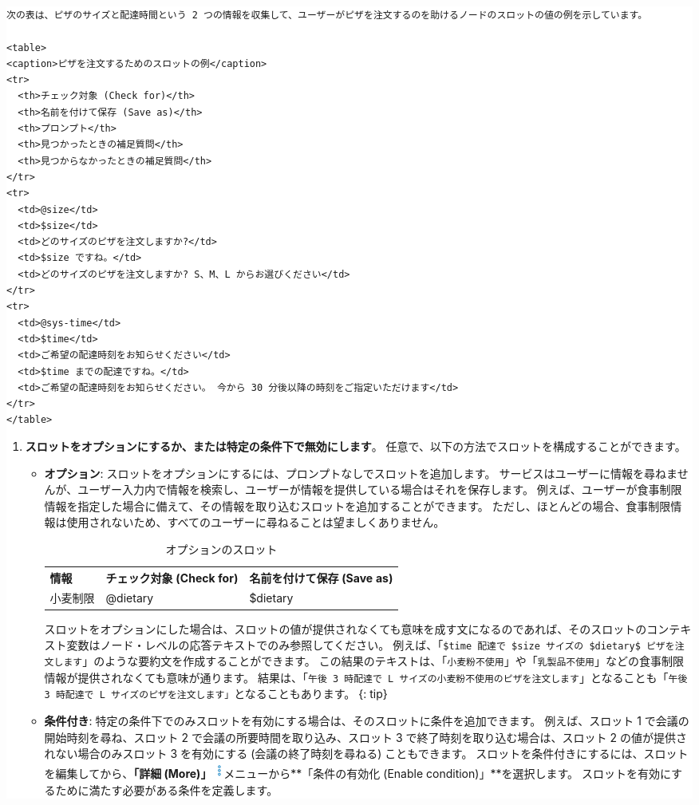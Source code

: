     次の表は、ピザのサイズと配達時間という 2 つの情報を収集して、ユーザーがピザを注文するのを助けるノードのスロットの値の例を示しています。

    <table>
    <caption>ピザを注文するためのスロットの例</caption>
    <tr>
      <th>チェック対象 (Check for)</th>
      <th>名前を付けて保存 (Save as)</th>
      <th>プロンプト</th>
      <th>見つかったときの補足質問</th>
      <th>見つからなかったときの補足質問</th>
    </tr>
    <tr>
      <td>@size</td>
      <td>$size</td>
      <td>どのサイズのピザを注文しますか?</td>
      <td>$size ですね。</td>
      <td>どのサイズのピザを注文しますか? S、M、L からお選びください</td>
    </tr>
    <tr>
      <td>@sys-time</td>
      <td>$time</td>
      <td>ご希望の配達時刻をお知らせください</td>
      <td>$time までの配達ですね。</td>
      <td>ご希望の配達時刻をお知らせください。 今から 30 分後以降の時刻をご指定いただけます</td>
    </tr>
    </table>

1.  **スロットをオプションにするか、または特定の条件下で無効にします**。 任意で、以下の方法でスロットを構成することができます。

    - **オプション**: スロットをオプションにするには、プロンプトなしでスロットを追加します。 サービスはユーザーに情報を尋ねませんが、ユーザー入力内で情報を検索し、ユーザーが情報を提供している場合はそれを保存します。 例えば、ユーザーが食事制限情報を指定した場合に備えて、その情報を取り込むスロットを追加することができます。 ただし、ほとんどの場合、食事制限情報は使用されないため、すべてのユーザーに尋ねることは望ましくありません。

       <table>
       <caption>オプションのスロット</caption>
       <tr>
          <th>情報</th>
          <th>チェック対象 (Check for)</th>
          <th>名前を付けて保存 (Save as)</th>
       </tr>
       <tr>
          <td>小麦制限</td>
          <td>@dietary</td>
          <td>$dietary</td>
      </tr>
      </table>

      スロットをオプションにした場合は、スロットの値が提供されなくても意味を成す文になるのであれば、そのスロットのコンテキスト変数はノード・レベルの応答テキストでのみ参照してください。 例えば、「`$time 配達で $size サイズの $dietary$ ピザを注文します`」のような要約文を作成することができます。 この結果のテキストは、「`小麦粉不使用`」や「`乳製品不使用`」などの食事制限情報が提供されなくても意味が通ります。 結果は、「`午後 3 時配達で L サイズの小麦粉不使用のピザを注文します`」となることも「`午後 3 時配達で L サイズのピザを注文します」`となることもあります。
      {: tip}

    - **条件付き**: 特定の条件下でのみスロットを有効にする場合は、そのスロットに条件を追加できます。 例えば、スロット 1 で会議の開始時刻を尋ね、スロット 2 で会議の所要時間を取り込み、スロット 3 で終了時刻を取り込む場合は、スロット 2 の値が提供されない場合のみスロット 3 を有効にする (会議の終了時刻を尋ねる) こともできます。 スロットを条件付きにするには、スロットを編集してから、**「詳細 (More)」**
![詳細 (More)](images/kabob.png)メニューから**「条件の有効化 (Enable condition)」**を選択します。 スロットを有効にするために満たす必要がある条件を定義します。
